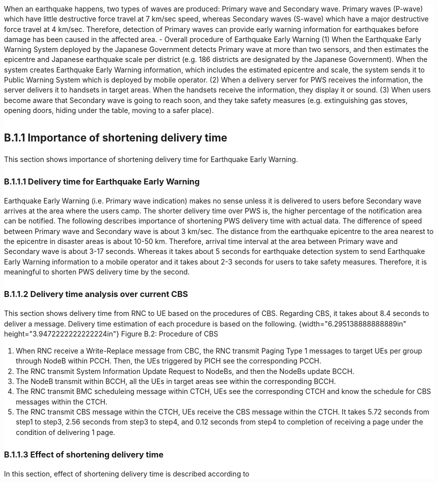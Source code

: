 When an earthquake happens, two types of waves are produced: Primary wave and
Secondary wave. Primary waves (P-wave) which have little destructive force
travel at 7 km/sec speed, whereas Secondary waves (S-wave) which have a major
destructive force travel at 4 km/sec. Therefore, detection of Primary waves
can provide early warning information for earthquakes before damage has been
caused in the affected area.
\- Overall procedure of Earthquake Early Warning
(1) When the Earthquake Early Warning System deployed by the Japanese
Government detects Primary wave at more than two sensors, and then estimates
the epicentre and Japanese earthquake scale per district (e.g. 186 districts
are designated by the Japanese Government). When the system creates Earthquake
Early Warning information, which includes the estimated epicentre and scale,
the system sends it to Public Warning System which is deployed by mobile
operator.
(2) When a delivery server for PWS receives the information, the server
delivers it to handsets in target areas. When the handsets receive the
information, they display it or sound.
(3) When users become aware that Secondary wave is going to reach soon, and
they take safety measures (e.g. extinguishing gas stoves, opening doors,
hiding under the table, moving to a safer place).
## B.1.1 Importance of shortening delivery time
This section shows importance of shortening delivery time for Earthquake Early
Warning.
### B.1.1.1 Delivery time for Earthquake Early Warning
Earthquake Early Warning (i.e. Primary wave indication) makes no sense unless
it is delivered to users before Secondary wave arrives at the area where the
users camp. The shorter delivery time over PWS is, the higher percentage of
the notification area can be notified. The following describes importance of
shortening PWS delivery time with actual data.
The difference of speed between Primary wave and Secondary wave is about 3
km/sec. The distance from the earthquake epicentre to the area nearest to the
epicentre in disaster areas is about 10-50 km. Therefore, arrival time
interval at the area between Primary wave and Secondary wave is about 3-17
seconds. Whereas it takes about 5 seconds for earthquake detection system to
send Earthquake Early Warning information to a mobile operator and it takes
about 2-3 seconds for users to take safety measures. Therefore, it is
meaningful to shorten PWS delivery time by the second.
### B.1.1.2 Delivery time analysis over current CBS
This section shows delivery time from RNC to UE based on the procedures of
CBS.
Regarding CBS, it takes about 8.4 seconds to deliver a message. Delivery time
estimation of each procedure is based on the following.
{width="6.295138888888889in" height="3.9472222222222224in"}
Figure B.2: Procedure of CBS
1) When RNC receive a Write-Replace message from CBC, the RNC transmit Paging
Type 1 messages to target UEs per group through NodeB within PCCH. Then, the
UEs triggered by PICH see the corresponding PCCH.
2) The RNC transmit System Information Update Request to NodeBs, and then the
NodeBs update BCCH.
3) The NodeB transmit within BCCH, all the UEs in target areas see within the
corresponding BCCH.
4) The RNC transmit BMC scheduleing message within CTCH, UEs see the
corresponding CTCH and know the schedule for CBS messages within the CTCH.
5) The RNC transmit CBS message within the CTCH, UEs receive the CBS message
within the CTCH.
It takes 5.72 seconds from step1 to step3, 2.56 seconds from step3 to step4,
and 0.12 seconds from step4 to completion of receiving a page under the
condition of delivering 1 page.
### B.1.1.3 Effect of shortening delivery time
In this section, effect of shortening delivery time is described according to